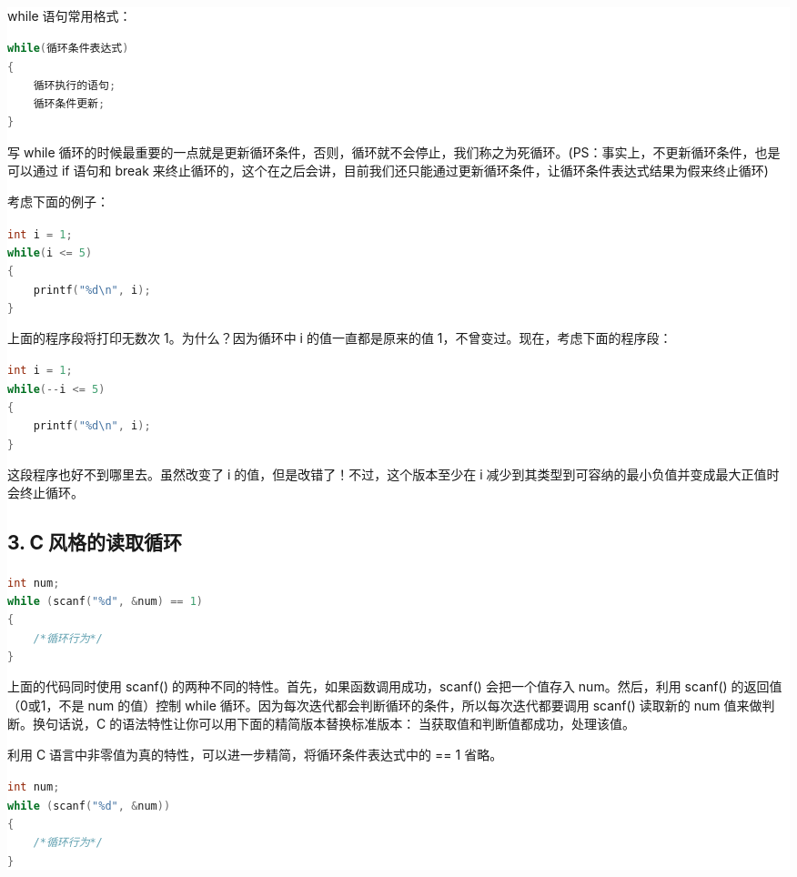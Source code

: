 while 语句常用格式：

```c
while(循环条件表达式)
{
    循环执行的语句;
    循环条件更新;
}
```

写 while 循环的时候最重要的一点就是更新循环条件，否则，循环就不会停止，我们称之为死循环。(PS：事实上，不更新循环条件，也是可以通过 if 语句和 break 来终止循环的，这个在之后会讲，目前我们还只能通过更新循环条件，让循环条件表达式结果为假来终止循环)



考虑下面的例子：

```c
int i = 1;
while(i <= 5)
{
    printf("%d\n", i);
}
```

上面的程序段将打印无数次 1。为什么？因为循环中 i 的值一直都是原来的值 1，不曾变过。现在，考虑下面的程序段： 

```c
int i = 1;
while(--i <= 5)
{
    printf("%d\n", i);
}
```

这段程序也好不到哪里去。虽然改变了 i 的值，但是改错了！不过，这个版本至少在 i 减少到其类型到可容纳的最小负值并变成最大正值时会终止循环。

## 3. C 风格的读取循环

```c
int num;
while (scanf("%d", &num) == 1) 
{
    /*循环行为*/ 
}
```

上面的代码同时使用 scanf() 的两种不同的特性。首先，如果函数调用成功，scanf() 会把一个值存入 num。然后，利用 scanf() 的返回值（0或1，不是 num 的值）控制 while 循环。因为每次迭代都会判断循环的条件，所以每次迭代都要调用 scanf() 读取新的 num 值来做判断。换句话说，C 的语法特性让你可以用下面的精简版本替换标准版本： 当获取值和判断值都成功，处理该值。



利用 C 语言中非零值为真的特性，可以进一步精简，将循环条件表达式中的 == 1 省略。

```c
int num;
while (scanf("%d", &num)) 
{
    /*循环行为*/ 
}
```
